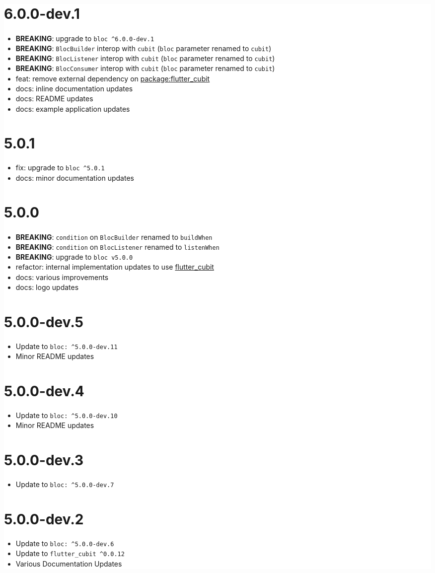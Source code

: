 # 6.0.0-dev.1

- **BREAKING**: upgrade to `bloc ^6.0.0-dev.1`
- **BREAKING**: `BlocBuilder` interop with `cubit` (`bloc` parameter renamed to `cubit`)
- **BREAKING**: `BlocListener` interop with `cubit` (`bloc` parameter renamed to `cubit`)
- **BREAKING**: `BlocConsumer` interop with `cubit` (`bloc` parameter renamed to `cubit`)
- feat: remove external dependency on [package:flutter_cubit](https://pub.dev/packages/flutter_cubit)
- docs: inline documentation updates
- docs: README updates
- docs: example application updates

# 5.0.1

- fix: upgrade to `bloc ^5.0.1`
- docs: minor documentation updates

# 5.0.0

- **BREAKING**: `condition` on `BlocBuilder` renamed to `buildWhen`
- **BREAKING**: `condition` on `BlocListener` renamed to `listenWhen`
- **BREAKING**: upgrade to `bloc v5.0.0`
- refactor: internal implementation updates to use [flutter_cubit](https://pub.dev/packages/flutter_cubit)
- docs: various improvements
- docs: logo updates

# 5.0.0-dev.5

- Update to `bloc: ^5.0.0-dev.11`
- Minor README updates

# 5.0.0-dev.4

- Update to `bloc: ^5.0.0-dev.10`
- Minor README updates

# 5.0.0-dev.3

- Update to `bloc: ^5.0.0-dev.7`

# 5.0.0-dev.2

- Update to `bloc: ^5.0.0-dev.6`
- Update to `flutter_cubit ^0.0.12`
- Various Documentation Updates
